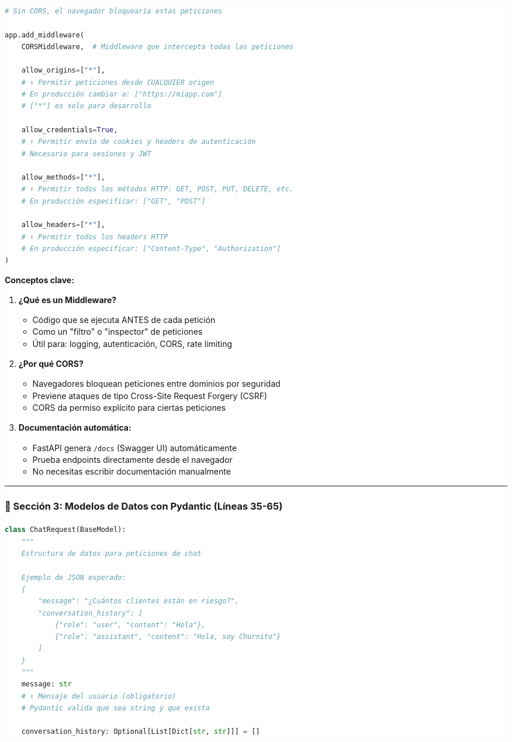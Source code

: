 ```python
# Sin CORS, el navegador bloquearía estas peticiones

app.add_middleware(
    CORSMiddleware,  # Middleware que intercepta todas las peticiones

    allow_origins=["*"],
    # ↑ Permitir peticiones desde CUALQUIER origen
    # En producción cambiar a: ["https://miapp.com"]
    # ["*"] es solo para desarrollo

    allow_credentials=True,
    # ↑ Permitir envío de cookies y headers de autenticación
    # Necesario para sesiones y JWT

    allow_methods=["*"],
    # ↑ Permitir todos los métodos HTTP: GET, POST, PUT, DELETE, etc.
    # En producción especificar: ["GET", "POST"]

    allow_headers=["*"],
    # ↑ Permitir todos los headers HTTP
    # En producción especificar: ["Content-Type", "Authorization"]
)
```

**Conceptos clave:**

1. **¿Qué es un Middleware?**
   - Código que se ejecuta ANTES de cada petición
   - Como un "filtro" o "inspector" de peticiones
   - Útil para: logging, autenticación, CORS, rate limiting

2. **¿Por qué CORS?**
   - Navegadores bloquean peticiones entre dominios por seguridad
   - Previene ataques de tipo Cross-Site Request Forgery (CSRF)
   - CORS da permiso explícito para ciertas peticiones

3. **Documentación automática:**
   - FastAPI genera `/docs` (Swagger UI) automáticamente
   - Prueba endpoints directamente desde el navegador
   - No necesitas escribir documentación manualmente

---

### **📌 Sección 3: Modelos de Datos con Pydantic (Líneas 35-65)**

```python
class ChatRequest(BaseModel):
    """
    Estructura de datos para peticiones de chat

    Ejemplo de JSON esperado:
    {
        "message": "¿Cuántos clientes están en riesgo?",
        "conversation_history": [
            {"role": "user", "content": "Hola"},
            {"role": "assistant", "content": "Hola, soy Churnito"}
        ]
    }
    """
    message: str
    # ↑ Mensaje del usuario (obligatorio)
    # Pydantic valida que sea string y que exista

    conversation_history: Optional[List[Dict[str, str]]] = []
```